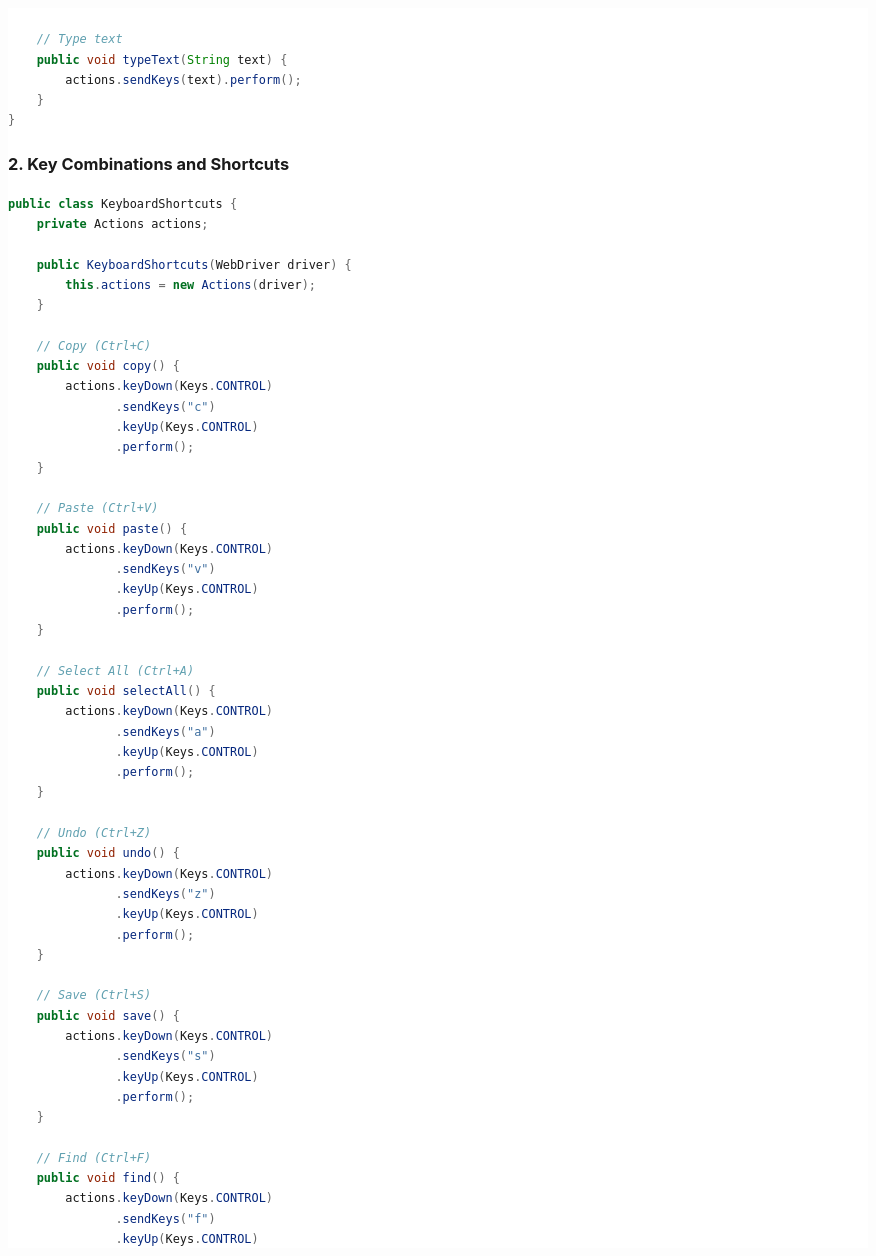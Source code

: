 ```java
    
    // Type text
    public void typeText(String text) {
        actions.sendKeys(text).perform();
    }
}
```

### 2. Key Combinations and Shortcuts

```java
public class KeyboardShortcuts {
    private Actions actions;
    
    public KeyboardShortcuts(WebDriver driver) {
        this.actions = new Actions(driver);
    }
    
    // Copy (Ctrl+C)
    public void copy() {
        actions.keyDown(Keys.CONTROL)
               .sendKeys("c")
               .keyUp(Keys.CONTROL)
               .perform();
    }
    
    // Paste (Ctrl+V)
    public void paste() {
        actions.keyDown(Keys.CONTROL)
               .sendKeys("v")
               .keyUp(Keys.CONTROL)
               .perform();
    }
    
    // Select All (Ctrl+A)
    public void selectAll() {
        actions.keyDown(Keys.CONTROL)
               .sendKeys("a")
               .keyUp(Keys.CONTROL)
               .perform();
    }
    
    // Undo (Ctrl+Z)
    public void undo() {
        actions.keyDown(Keys.CONTROL)
               .sendKeys("z")
               .keyUp(Keys.CONTROL)
               .perform();
    }
    
    // Save (Ctrl+S)
    public void save() {
        actions.keyDown(Keys.CONTROL)
               .sendKeys("s")
               .keyUp(Keys.CONTROL)
               .perform();
    }
    
    // Find (Ctrl+F)
    public void find() {
        actions.keyDown(Keys.CONTROL)
               .sendKeys("f")
               .keyUp(Keys.CONTROL)
```